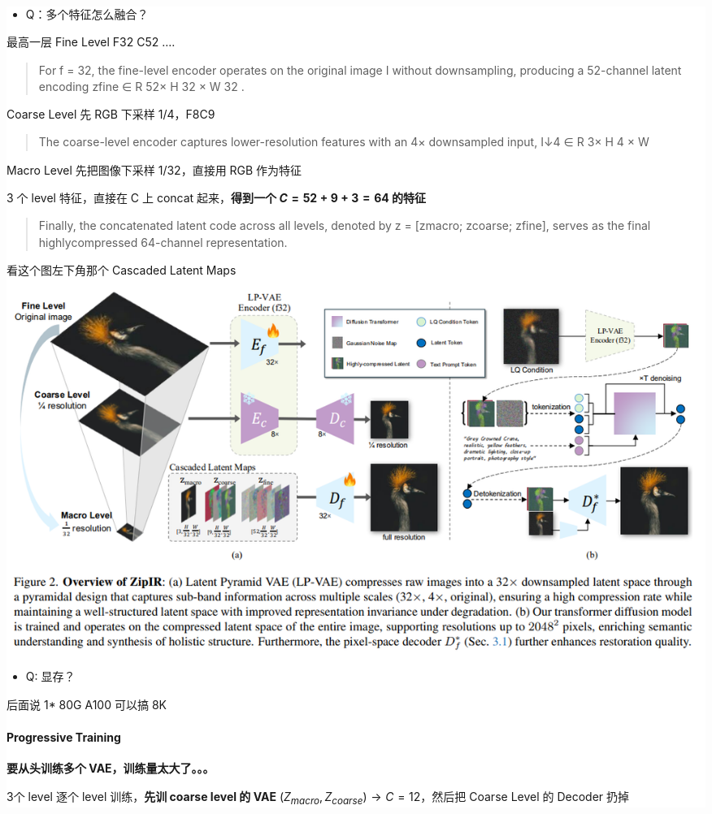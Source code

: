 - Q：多个特征怎么融合？

最高一层 Fine Level F32 C52 ....

> For f = 32, the fine-level encoder operates on the original image I without downsampling, producing a 52-channel latent encoding zfine ∈ R 52× H 32 × W 32 . 

Coarse Level  先 RGB 下采样 1/4，F8C9

>  The coarse-level encoder captures lower-resolution features with an 4× downsampled input, I↓4 ∈ R 3× H 4 × W

Macro Level 先把图像下采样 1/32，直接用 RGB 作为特征

3 个 level 特征，直接在 C 上 concat 起来，**得到一个 $C=52+9+3 = 64$ 的特征**

> Finally, the concatenated latent code across all levels, denoted by z = [zmacro; zcoarse; zfine], serves as the final highlycompressed 64-channel representation.

看这个图左下角那个 Cascaded Latent Maps

![fig2](docs/2025_04_Arxiv_ZipIR--Latent-Pyramid-Diffusion-Transformer-for-High-Resolution-Image-Restoration_Note/fig2.png)



- Q: 显存？

后面说 1* 80G A100 可以搞 8K



#### Progressive Training

**要从头训练多个 VAE，训练量太大了。。。**

3个 level 逐个 level 训练，**先训 coarse level 的 VAE** $(Z_{macro}, Z_{coarse}) \to C=12$，然后把 Coarse Level 的 Decoder 扔掉
